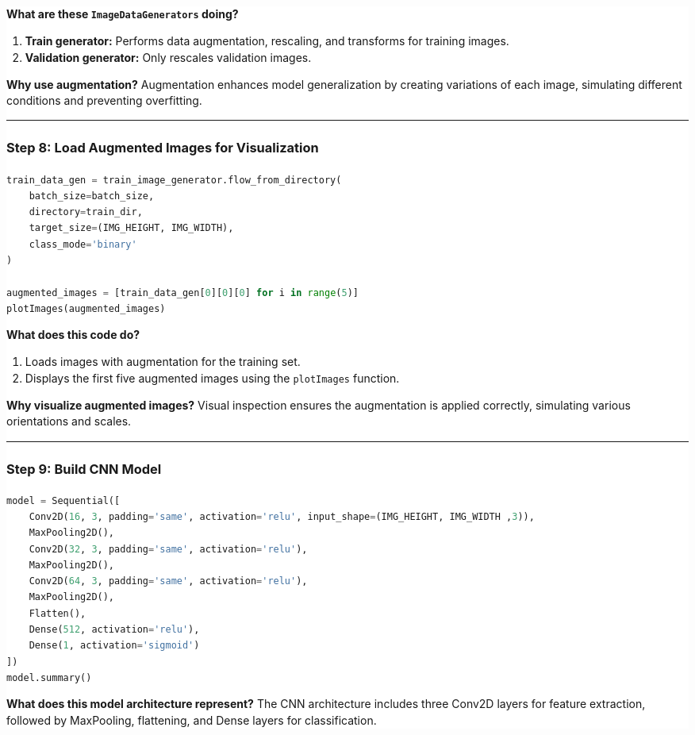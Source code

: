 **What are these `ImageDataGenerators` doing?**
1. **Train generator:** Performs data augmentation, rescaling, and transforms for training images.
2. **Validation generator:** Only rescales validation images.

**Why use augmentation?**
Augmentation enhances model generalization by creating variations of each image, simulating different conditions and preventing overfitting.

---

### Step 8: Load Augmented Images for Visualization

```python
train_data_gen = train_image_generator.flow_from_directory(
    batch_size=batch_size,
    directory=train_dir,
    target_size=(IMG_HEIGHT, IMG_WIDTH),
    class_mode='binary'
)

augmented_images = [train_data_gen[0][0][0] for i in range(5)]
plotImages(augmented_images)
```

**What does this code do?**
1. Loads images with augmentation for the training set.
2. Displays the first five augmented images using the `plotImages` function.

**Why visualize augmented images?**
Visual inspection ensures the augmentation is applied correctly, simulating various orientations and scales.

---

### Step 9: Build CNN Model

```python
model = Sequential([
    Conv2D(16, 3, padding='same', activation='relu', input_shape=(IMG_HEIGHT, IMG_WIDTH ,3)),
    MaxPooling2D(),
    Conv2D(32, 3, padding='same', activation='relu'),
    MaxPooling2D(),
    Conv2D(64, 3, padding='same', activation='relu'),
    MaxPooling2D(),
    Flatten(),
    Dense(512, activation='relu'),
    Dense(1, activation='sigmoid')
])
model.summary()
```

**What does this model architecture represent?**
The CNN architecture includes three Conv2D layers for feature extraction, followed by MaxPooling, flattening, and Dense layers for classification.
